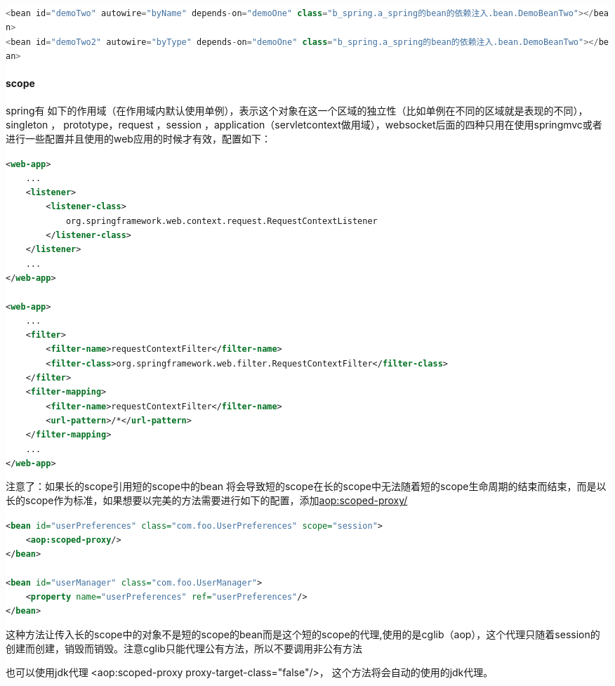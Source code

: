 ```java
<bean id="demoTwo" autowire="byName" depends-on="demoOne" class="b_spring.a_spring的bean的依赖注入.bean.DemoBeanTwo"></bean>
<bean id="demoTwo2" autowire="byType" depends-on="demoOne" class="b_spring.a_spring的bean的依赖注入.bean.DemoBeanTwo"></bean>
```

#### scope

spring有 如下的作用域（在作用域内默认使用单例），表示这个对象在这一个区域的独立性（比如单例在不同的区域就是表现的不同），singleton ， prototype，request ，session ，application（servletcontext做用域），websocket后面的四种只用在使用springmvc或者进行一些配置并且使用的web应用的时候才有效，配置如下：

```xml
<web-app>
    ...
    <listener>
        <listener-class>
            org.springframework.web.context.request.RequestContextListener
        </listener-class>
    </listener>
    ...
</web-app>

<web-app>
    ...
    <filter>
        <filter-name>requestContextFilter</filter-name>
        <filter-class>org.springframework.web.filter.RequestContextFilter</filter-class>
    </filter>
    <filter-mapping>
        <filter-name>requestContextFilter</filter-name>
        <url-pattern>/*</url-pattern>
    </filter-mapping>
    ...
</web-app>
```

注意了：如果长的scope引用短的scope中的bean 将会导致短的scope在长的scope中无法随着短的scope生命周期的结束而结束，而是以长的scope作为标准，如果想要以完美的方法需要进行如下的配置，添加<aop:scoped-proxy/>

```xml
<bean id="userPreferences" class="com.foo.UserPreferences" scope="session">
    <aop:scoped-proxy/>
</bean>

<bean id="userManager" class="com.foo.UserManager">
    <property name="userPreferences" ref="userPreferences"/>
</bean>
```

这种方法让传入长的scope中的对象不是短的scope的bean而是这个短的scope的代理,使用的是cglib（aop），这个代理只随着session的创建而创建，销毁而销毁。注意cglib只能代理公有方法，所以不要调用非公有方法

也可以使用jdk代理 <aop:scoped-proxy proxy-target-class="false"/>， 这个方法将会自动的使用的jdk代理。
